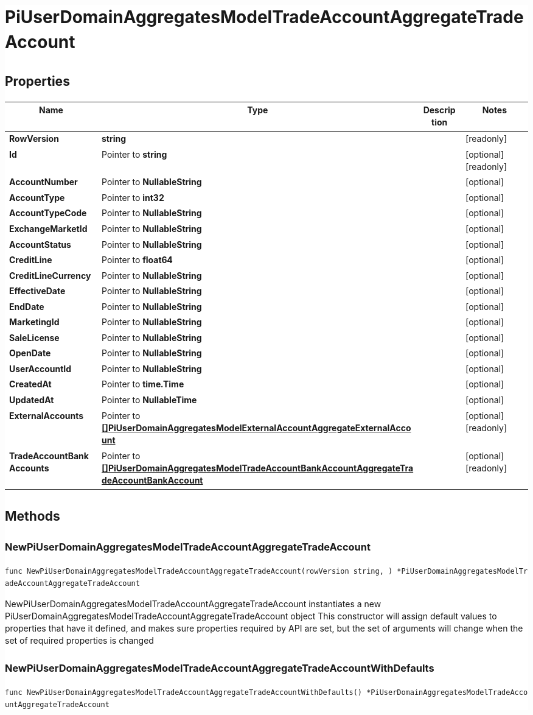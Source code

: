 # PiUserDomainAggregatesModelTradeAccountAggregateTradeAccount

## Properties

Name | Type | Description | Notes
------------ | ------------- | ------------- | -------------
**RowVersion** | **string** |  | [readonly] 
**Id** | Pointer to **string** |  | [optional] [readonly] 
**AccountNumber** | Pointer to **NullableString** |  | [optional] 
**AccountType** | Pointer to **int32** |  | [optional] 
**AccountTypeCode** | Pointer to **NullableString** |  | [optional] 
**ExchangeMarketId** | Pointer to **NullableString** |  | [optional] 
**AccountStatus** | Pointer to **NullableString** |  | [optional] 
**CreditLine** | Pointer to **float64** |  | [optional] 
**CreditLineCurrency** | Pointer to **NullableString** |  | [optional] 
**EffectiveDate** | Pointer to **NullableString** |  | [optional] 
**EndDate** | Pointer to **NullableString** |  | [optional] 
**MarketingId** | Pointer to **NullableString** |  | [optional] 
**SaleLicense** | Pointer to **NullableString** |  | [optional] 
**OpenDate** | Pointer to **NullableString** |  | [optional] 
**UserAccountId** | Pointer to **NullableString** |  | [optional] 
**CreatedAt** | Pointer to **time.Time** |  | [optional] 
**UpdatedAt** | Pointer to **NullableTime** |  | [optional] 
**ExternalAccounts** | Pointer to [**[]PiUserDomainAggregatesModelExternalAccountAggregateExternalAccount**](PiUserDomainAggregatesModelExternalAccountAggregateExternalAccount.md) |  | [optional] [readonly] 
**TradeAccountBankAccounts** | Pointer to [**[]PiUserDomainAggregatesModelTradeAccountBankAccountAggregateTradeAccountBankAccount**](PiUserDomainAggregatesModelTradeAccountBankAccountAggregateTradeAccountBankAccount.md) |  | [optional] [readonly] 

## Methods

### NewPiUserDomainAggregatesModelTradeAccountAggregateTradeAccount

`func NewPiUserDomainAggregatesModelTradeAccountAggregateTradeAccount(rowVersion string, ) *PiUserDomainAggregatesModelTradeAccountAggregateTradeAccount`

NewPiUserDomainAggregatesModelTradeAccountAggregateTradeAccount instantiates a new PiUserDomainAggregatesModelTradeAccountAggregateTradeAccount object
This constructor will assign default values to properties that have it defined,
and makes sure properties required by API are set, but the set of arguments
will change when the set of required properties is changed

### NewPiUserDomainAggregatesModelTradeAccountAggregateTradeAccountWithDefaults

`func NewPiUserDomainAggregatesModelTradeAccountAggregateTradeAccountWithDefaults() *PiUserDomainAggregatesModelTradeAccountAggregateTradeAccount`
